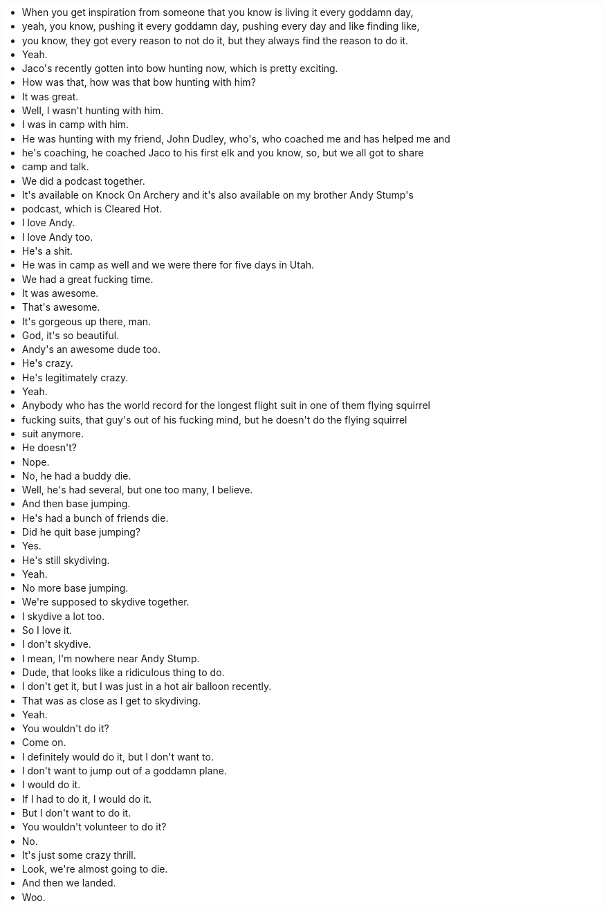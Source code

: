 *  When you get inspiration from someone that you know is living it every goddamn day,
*  yeah, you know, pushing it every goddamn day, pushing every day and like finding like,
*  you know, they got every reason to not do it, but they always find the reason to do it.
*  Yeah.
*  Jaco's recently gotten into bow hunting now, which is pretty exciting.
*  How was that, how was that bow hunting with him?
*  It was great.
*  Well, I wasn't hunting with him.
*  I was in camp with him.
*  He was hunting with my friend, John Dudley, who's, who coached me and has helped me and
*  he's coaching, he coached Jaco to his first elk and you know, so, but we all got to share
*  camp and talk.
*  We did a podcast together.
*  It's available on Knock On Archery and it's also available on my brother Andy Stump's
*  podcast, which is Cleared Hot.
*  I love Andy.
*  I love Andy too.
*  He's a shit.
*  He was in camp as well and we were there for five days in Utah.
*  We had a great fucking time.
*  It was awesome.
*  That's awesome.
*  It's gorgeous up there, man.
*  God, it's so beautiful.
*  Andy's an awesome dude too.
*  He's crazy.
*  He's legitimately crazy.
*  Yeah.
*  Anybody who has the world record for the longest flight suit in one of them flying squirrel
*  fucking suits, that guy's out of his fucking mind, but he doesn't do the flying squirrel
*  suit anymore.
*  He doesn't?
*  Nope.
*  No, he had a buddy die.
*  Well, he's had several, but one too many, I believe.
*  And then base jumping.
*  He's had a bunch of friends die.
*  Did he quit base jumping?
*  Yes.
*  He's still skydiving.
*  Yeah.
*  No more base jumping.
*  We're supposed to skydive together.
*  I skydive a lot too.
*  So I love it.
*  I don't skydive.
*  I mean, I'm nowhere near Andy Stump.
*  Dude, that looks like a ridiculous thing to do.
*  I don't get it, but I was just in a hot air balloon recently.
*  That was as close as I get to skydiving.
*  Yeah.
*  You wouldn't do it?
*  Come on.
*  I definitely would do it, but I don't want to.
*  I don't want to jump out of a goddamn plane.
*  I would do it.
*  If I had to do it, I would do it.
*  But I don't want to do it.
*  You wouldn't volunteer to do it?
*  No.
*  It's just some crazy thrill.
*  Look, we're almost going to die.
*  And then we landed.
*  Woo.